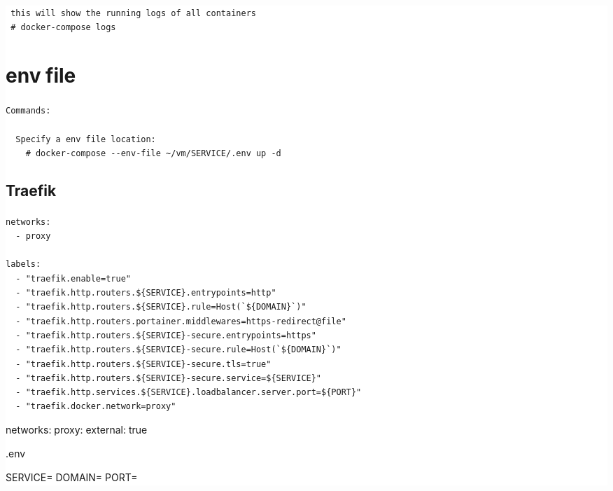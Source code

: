      this will show the running logs of all containers     
     # docker-compose logs

# env file

    Commands:

      Specify a env file location:
        # docker-compose --env-file ~/vm/SERVICE/.env up -d

## Traefik

    networks:
      - proxy

    labels:
      - "traefik.enable=true"
      - "traefik.http.routers.${SERVICE}.entrypoints=http"
      - "traefik.http.routers.${SERVICE}.rule=Host(`${DOMAIN}`)"
      - "traefik.http.routers.portainer.middlewares=https-redirect@file"
      - "traefik.http.routers.${SERVICE}-secure.entrypoints=https"
      - "traefik.http.routers.${SERVICE}-secure.rule=Host(`${DOMAIN}`)"
      - "traefik.http.routers.${SERVICE}-secure.tls=true"
      - "traefik.http.routers.${SERVICE}-secure.service=${SERVICE}"
      - "traefik.http.services.${SERVICE}.loadbalancer.server.port=${PORT}"
      - "traefik.docker.network=proxy"

networks:
  proxy:
    external: true


.env

SERVICE=
DOMAIN=
PORT=
